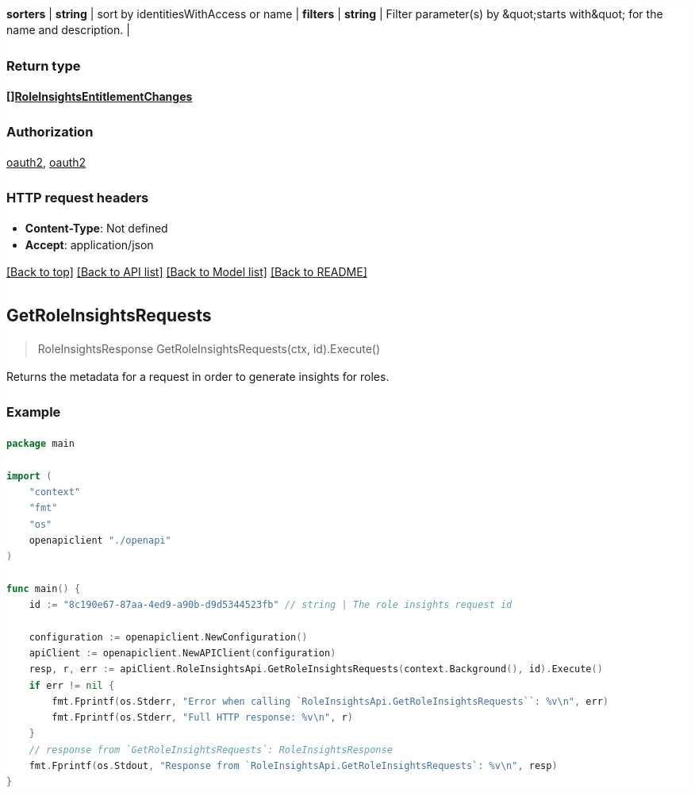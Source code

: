  **sorters** | **string** | sort by identitiesWithAccess or name | 
 **filters** | **string** | Filter parameter(s) by \&quot;starts with\&quot; for the name and description. | 

### Return type

[**[]RoleInsightsEntitlementChanges**](RoleInsightsEntitlementChanges.md)

### Authorization

[oauth2](../README.md#oauth2), [oauth2](../README.md#oauth2)

### HTTP request headers

- **Content-Type**: Not defined
- **Accept**: application/json

[[Back to top]](#) [[Back to API list]](../README.md#documentation-for-api-endpoints)
[[Back to Model list]](../README.md#documentation-for-models)
[[Back to README]](../README.md)


## GetRoleInsightsRequests

> RoleInsightsResponse GetRoleInsightsRequests(ctx, id).Execute()

Returns the metadata for a request in order to generate insights for roles.



### Example

```go
package main

import (
    "context"
    "fmt"
    "os"
    openapiclient "./openapi"
)

func main() {
    id := "8c190e67-87aa-4ed9-a90b-d9d5344523fb" // string | The role insights request id

    configuration := openapiclient.NewConfiguration()
    apiClient := openapiclient.NewAPIClient(configuration)
    resp, r, err := apiClient.RoleInsightsApi.GetRoleInsightsRequests(context.Background(), id).Execute()
    if err != nil {
        fmt.Fprintf(os.Stderr, "Error when calling `RoleInsightsApi.GetRoleInsightsRequests``: %v\n", err)
        fmt.Fprintf(os.Stderr, "Full HTTP response: %v\n", r)
    }
    // response from `GetRoleInsightsRequests`: RoleInsightsResponse
    fmt.Fprintf(os.Stdout, "Response from `RoleInsightsApi.GetRoleInsightsRequests`: %v\n", resp)
}
```
